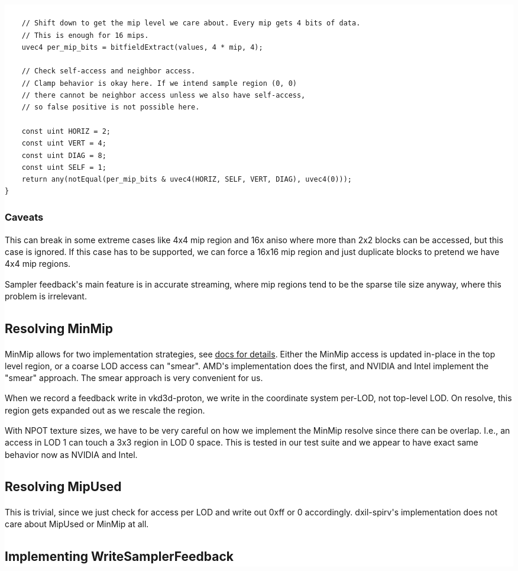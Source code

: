 ```

	// Shift down to get the mip level we care about. Every mip gets 4 bits of data.
	// This is enough for 16 mips.
	uvec4 per_mip_bits = bitfieldExtract(values, 4 * mip, 4);

	// Check self-access and neighbor access.
	// Clamp behavior is okay here. If we intend sample region (0, 0)
	// there cannot be neighbor access unless we also have self-access,
	// so false positive is not possible here.

	const uint HORIZ = 2;
	const uint VERT = 4;
	const uint DIAG = 8;
	const uint SELF = 1;
	return any(notEqual(per_mip_bits & uvec4(HORIZ, SELF, VERT, DIAG), uvec4(0)));
}
```

### Caveats

This can break in some extreme cases like 4x4 mip region and 16x aniso where more than 2x2 blocks can be accessed,
but this case is ignored. If this case has to be supported, we can force a 16x16 mip region
and just duplicate blocks to pretend we have 4x4 mip regions.

Sampler feedback's main feature is in accurate streaming, where mip regions tend to
be the sparse tile size anyway, where this problem is irrelevant.

## Resolving MinMip

MinMip allows for two implementation strategies,
see [docs for details](https://microsoft.github.io/DirectX-Specs/d3d/SamplerFeedback.html#decoded-representation).
Either the MinMip access is updated in-place in the top level region,
or a coarse LOD access can "smear". AMD's implementation does the first, and NVIDIA and Intel implement the "smear" approach.
The smear approach is very convenient for us.

When we record a feedback write in vkd3d-proton,
we write in the coordinate system per-LOD, not top-level LOD.
On resolve, this region gets expanded out as we rescale the region.

With NPOT texture sizes, we have to be very careful on how we implement the MinMip resolve
since there can be overlap. I.e., an access in LOD 1 can touch a 3x3 region in LOD 0 space.
This is tested in our test suite and we appear to have exact same behavior now as NVIDIA and Intel.

## Resolving MipUsed

This is trivial, since we just check for access per LOD and write out 0xff or 0 accordingly.
dxil-spirv's implementation does not care about MipUsed or MinMip at all.

## Implementing WriteSamplerFeedback
